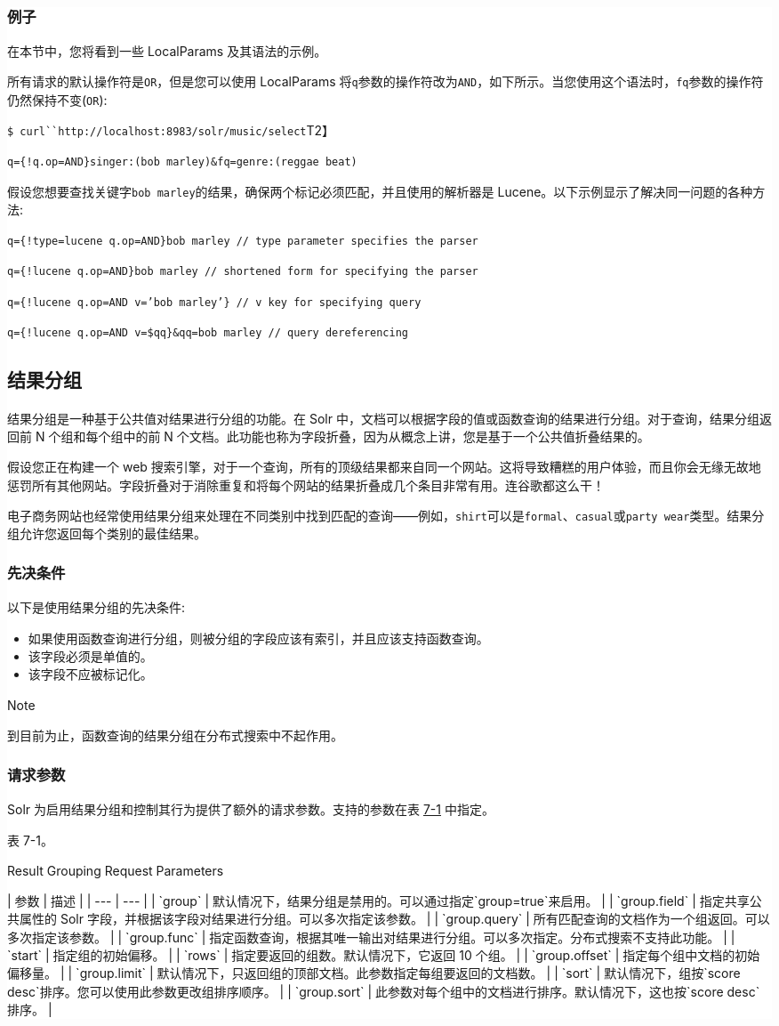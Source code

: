 ### 例子

在本节中，您将看到一些 LocalParams 及其语法的示例。

所有请求的默认操作符是`OR`，但是您可以使用 LocalParams 将`q`参数的操作符改为`AND`，如下所示。当您使用这个语法时，`fq`参数的操作符仍然保持不变(`OR`):

`$ curl``http://localhost:8983/solr/music/select`T2】

`q={!q.op=AND}singer:(bob marley)&fq=genre:(reggae beat)`

假设您想要查找关键字`bob marley`的结果，确保两个标记必须匹配，并且使用的解析器是 Lucene。以下示例显示了解决同一问题的各种方法:

`q={!type=lucene q.op=AND}bob marley // type parameter specifies the parser`

`q={!lucene q.op=AND}bob marley // shortened form for specifying the parser`

`q={!lucene q.op=AND v=’bob marley’} // v key for specifying query`

`q={!lucene q.op=AND v=$qq}&qq=bob marley // query dereferencing`

## 结果分组

结果分组是一种基于公共值对结果进行分组的功能。在 Solr 中，文档可以根据字段的值或函数查询的结果进行分组。对于查询，结果分组返回前 N 个组和每个组中的前 N 个文档。此功能也称为字段折叠，因为从概念上讲，您是基于一个公共值折叠结果的。

假设您正在构建一个 web 搜索引擎，对于一个查询，所有的顶级结果都来自同一个网站。这将导致糟糕的用户体验，而且你会无缘无故地惩罚所有其他网站。字段折叠对于消除重复和将每个网站的结果折叠成几个条目非常有用。连谷歌都这么干！

电子商务网站也经常使用结果分组来处理在不同类别中找到匹配的查询——例如，`shirt`可以是`formal`、`casual`或`party wear`类型。结果分组允许您返回每个类别的最佳结果。

### 先决条件

以下是使用结果分组的先决条件:

*   如果使用函数查询进行分组，则被分组的字段应该有索引，并且应该支持函数查询。
*   该字段必须是单值的。
*   该字段不应被标记化。

Note

到目前为止，函数查询的结果分组在分布式搜索中不起作用。

### 请求参数

Solr 为启用结果分组和控制其行为提供了额外的请求参数。支持的参数在表 [7-1](#Tab1) 中指定。

表 7-1。

Result Grouping Request Parameters

<colgroup><col> <col></colgroup> 
| 参数 | 描述 |
| --- | --- |
| `group` | 默认情况下，结果分组是禁用的。可以通过指定`group=true`来启用。 |
| `group.field` | 指定共享公共属性的 Solr 字段，并根据该字段对结果进行分组。可以多次指定该参数。 |
| `group.query` | 所有匹配查询的文档作为一个组返回。可以多次指定该参数。 |
| `group.func` | 指定函数查询，根据其唯一输出对结果进行分组。可以多次指定。分布式搜索不支持此功能。 |
| `start` | 指定组的初始偏移。 |
| `rows` | 指定要返回的组数。默认情况下，它返回 10 个组。 |
| `group.offset` | 指定每个组中文档的初始偏移量。 |
| `group.limit` | 默认情况下，只返回组的顶部文档。此参数指定每组要返回的文档数。 |
| `sort` | 默认情况下，组按`score desc`排序。您可以使用此参数更改组排序顺序。 |
| `group.sort` | 此参数对每个组中的文档进行排序。默认情况下，这也按`score desc`排序。 |